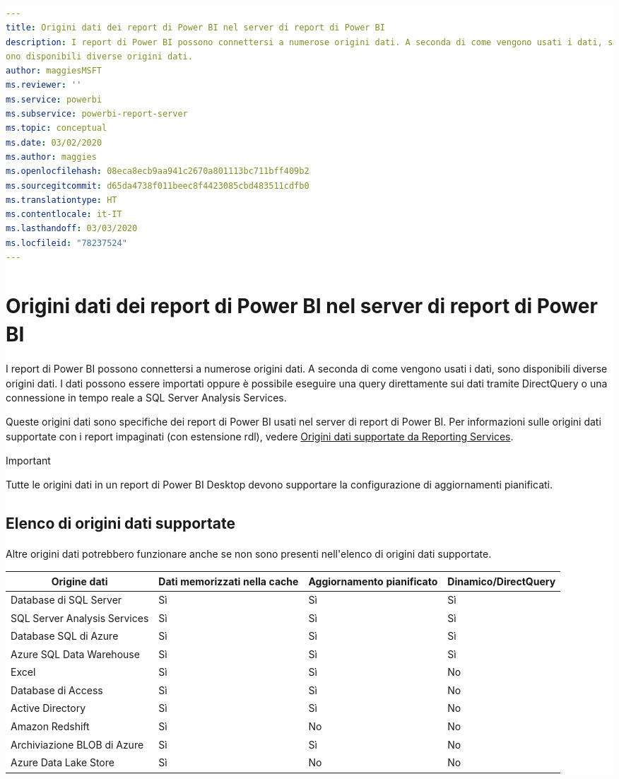```yaml
---
title: Origini dati dei report di Power BI nel server di report di Power BI
description: I report di Power BI possono connettersi a numerose origini dati. A seconda di come vengono usati i dati, sono disponibili diverse origini dati.
author: maggiesMSFT
ms.reviewer: ''
ms.service: powerbi
ms.subservice: powerbi-report-server
ms.topic: conceptual
ms.date: 03/02/2020
ms.author: maggies
ms.openlocfilehash: 08eca8ecb9aa941c2670a801113bc711bff409b2
ms.sourcegitcommit: d65da4738f011beec8f4423085cbd483511cdfb0
ms.translationtype: HT
ms.contentlocale: it-IT
ms.lasthandoff: 03/03/2020
ms.locfileid: "78237524"
---
```

# <a name="power-bi-report-data-sources-in-power-bi-report-server"></a>Origini dati dei report di Power BI nel server di report di Power BI
I report di Power BI possono connettersi a numerose origini dati. A seconda di come vengono usati i dati, sono disponibili diverse origini dati. I dati possono essere importati oppure è possibile eseguire una query direttamente sui dati tramite DirectQuery o una connessione in tempo reale a SQL Server Analysis Services.

Queste origini dati sono specifiche dei report di Power BI usati nel server di report di Power BI. Per informazioni sulle origini dati supportate con i report impaginati (con estensione rdl), vedere [Origini dati supportate da Reporting Services](https://docs.microsoft.com/sql/reporting-services/report-data/data-sources-supported-by-reporting-services-ssrs).

> [!IMPORTANT]
> Tutte le origini dati in un report di Power BI Desktop devono supportare la configurazione di aggiornamenti pianificati.
>  

## <a name="list-of-supported-data-sources"></a>Elenco di origini dati supportate

Altre origini dati potrebbero funzionare anche se non sono presenti nell'elenco di origini dati supportate.

| **Origine dati** | **Dati memorizzati nella cache** | **Aggiornamento pianificato** | **Dinamico/DirectQuery** |
| --- | --- | --- | --- |
| Database di SQL Server |Sì |Sì |Sì |
| SQL Server Analysis Services |Sì |Sì |Sì |
| Database SQL di Azure |Sì |Sì |Sì |
| Azure SQL Data Warehouse |Sì |Sì |Sì |
| Excel |Sì |Sì |No |
| Database di Access |Sì |Sì |No |
| Active Directory |Sì |Sì |No |
| Amazon Redshift |Sì |No |No |
| Archiviazione BLOB di Azure |Sì |Sì |No |
| Azure Data Lake Store |Sì |No |No |
